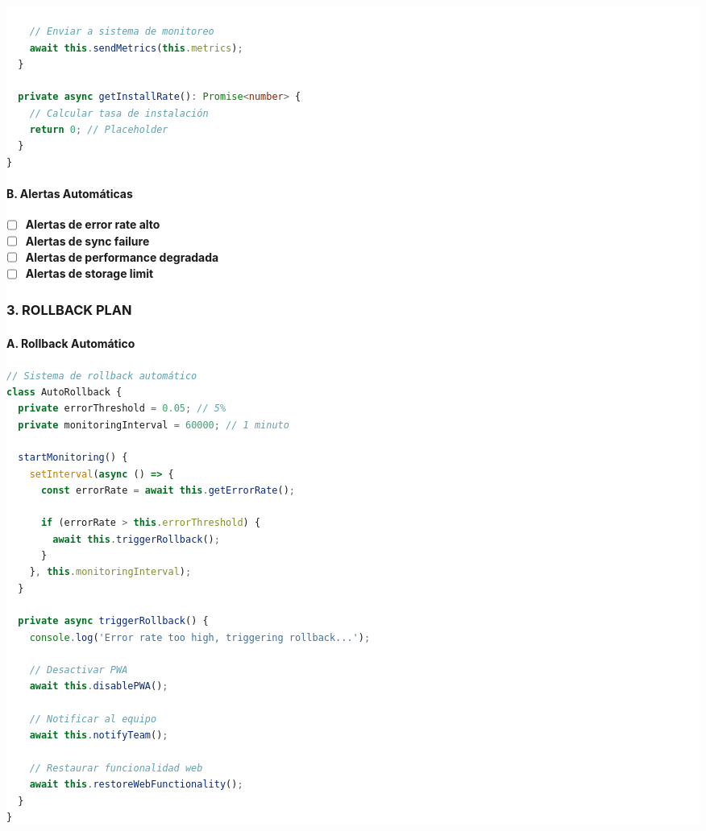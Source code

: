 ```typescript
    
    // Enviar a sistema de monitoreo
    await this.sendMetrics(this.metrics);
  }
  
  private async getInstallRate(): Promise<number> {
    // Calcular tasa de instalación
    return 0; // Placeholder
  }
}
```

#### **B. Alertas Automáticas**
- [ ] **Alertas de error rate alto**
- [ ] **Alertas de sync failure**
- [ ] **Alertas de performance degradada**
- [ ] **Alertas de storage limit**

### **3. ROLLBACK PLAN**

#### **A. Rollback Automático**
```typescript
// Sistema de rollback automático
class AutoRollback {
  private errorThreshold = 0.05; // 5%
  private monitoringInterval = 60000; // 1 minuto
  
  startMonitoring() {
    setInterval(async () => {
      const errorRate = await this.getErrorRate();
      
      if (errorRate > this.errorThreshold) {
        await this.triggerRollback();
      }
    }, this.monitoringInterval);
  }
  
  private async triggerRollback() {
    console.log('Error rate too high, triggering rollback...');
    
    // Desactivar PWA
    await this.disablePWA();
    
    // Notificar al equipo
    await this.notifyTeam();
    
    // Restaurar funcionalidad web
    await this.restoreWebFunctionality();
  }
}
```
